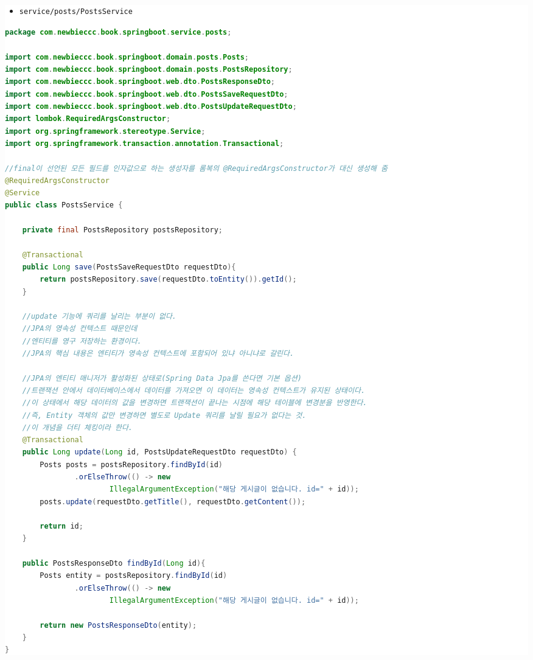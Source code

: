 - `service/posts/PostsService`

```java
package com.newbieccc.book.springboot.service.posts;

import com.newbieccc.book.springboot.domain.posts.Posts;
import com.newbieccc.book.springboot.domain.posts.PostsRepository;
import com.newbieccc.book.springboot.web.dto.PostsResponseDto;
import com.newbieccc.book.springboot.web.dto.PostsSaveRequestDto;
import com.newbieccc.book.springboot.web.dto.PostsUpdateRequestDto;
import lombok.RequiredArgsConstructor;
import org.springframework.stereotype.Service;
import org.springframework.transaction.annotation.Transactional;

//final이 선언된 모든 필드를 인자값으로 하는 생성자를 롬복의 @RequiredArgsConstructor가 대신 생성해 줌
@RequiredArgsConstructor
@Service
public class PostsService {

    private final PostsRepository postsRepository;

    @Transactional
    public Long save(PostsSaveRequestDto requestDto){
        return postsRepository.save(requestDto.toEntity()).getId();
    }

    //update 기능에 쿼리를 날리는 부분이 없다.
    //JPA의 영속성 컨텍스트 때문인데
    //엔티티를 영구 저장하는 환경이다.
    //JPA의 핵심 내용은 엔티티가 영속성 컨텍스트에 포함되어 있냐 아니냐로 갈린다.

    //JPA의 엔티티 매니저가 활성화된 상태로(Spring Data Jpa를 쓴다면 기본 옵션)
    //트랜잭션 안에서 데이터베이스에서 데이터를 가져오면 이 데이터는 영속성 컨텍스트가 유지된 상태이다.
    //이 상태에서 해당 데이터의 값을 변경하면 트랜잭션이 끝나는 시점에 해당 테이블에 변경분을 반영한다.
    //즉, Entity 객체의 값만 변경하면 별도로 Update 쿼리를 날릴 필요가 없다는 것.
    //이 개념을 더티 체킹이라 한다.
    @Transactional
    public Long update(Long id, PostsUpdateRequestDto requestDto) {
        Posts posts = postsRepository.findById(id)
                .orElseThrow(() -> new
                        IllegalArgumentException("해당 게시글이 없습니다. id=" + id));
        posts.update(requestDto.getTitle(), requestDto.getContent());

        return id;
    }

    public PostsResponseDto findById(Long id){
        Posts entity = postsRepository.findById(id)
                .orElseThrow(() -> new
                        IllegalArgumentException("해당 게시글이 없습니다. id=" + id));

        return new PostsResponseDto(entity);
    }
}
```
